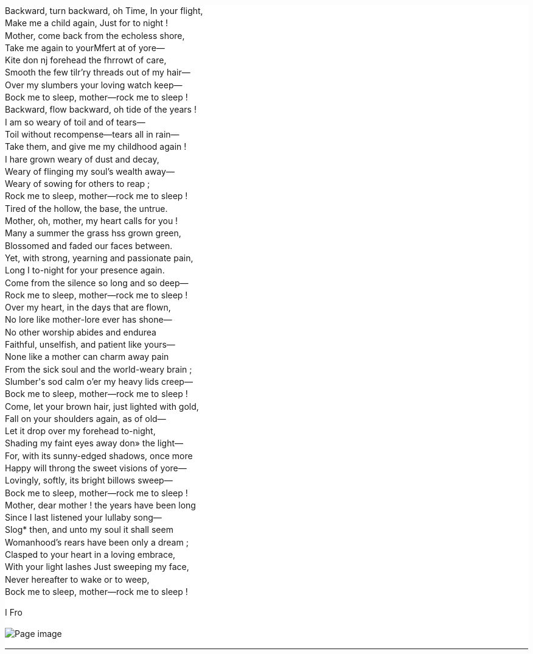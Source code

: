 Backward, turn backward, oh Time, In your flight,  
Make me a child again, Just for to night !  
Mother, come back from the echoless shore,  
Take me again to yourMfert at of yore—  
Kite don nj forehead the fhrrowt of care,  
Smooth the few tilr’ry threads out of my hair—  
Over my slumbers your loving watch keep—  
Bock me to sleep, mother—rock me to sleep !  
Backward, flow backward, oh tide of the years !  
I am so weary of toil and of tears—  
Toil without recompense—tears all in rain—  
Take them, and give me my childhood again !  
I hare grown weary of dust and decay,  
Weary of flinging my soul’s wealth away—  
Weary of sowing for others to reap ;  
Rock me to sleep, mother—rock me to sleep !  
Tired of the hollow, the base, the untrue.  
Mother, oh, mother, my heart calls for you !  
Many a summer the grass hss grown green,  
Blossomed and faded our faces between.  
Yet, with strong, yearning and passionate pain,  
Long I to-night for your presence again.  
Come from the silence so long and so deep—  
Rock me to sleep, mother—rock me to sleep !  
Over my heart, in the days that are flown,  
No lore like mother-lore ever has shone—  
No other worship abides and endurea  
Faithful, unselfish, and patient like yours—  
None like a mother can charm away pain  
From the sick soul and the world-weary brain ;  
Slumber&#x27;s sod calm o’er my heavy lids creep—  
Bock me to sleep, mother—rock me to sleep !  
Come, let your brown hair, just lighted with gold,  
Fall on your shoulders again, as of old—  
Let it drop over my forehead to-night,  
Shading my faint eyes away don» the light—  
For, with its sunny-edged shadows, once more  
Happy will throng the sweet visions of yore—  
Lovingly, softly, its bright billows sweep—  
Bock me to sleep, mother—rock me to sleep !  
Mother, dear mother ! the years have been long  
Since I last listened your lullaby song—  
Slog* then, and unto my soul it shall seem  
Womanhood’s rears have been only a dream ;  
Clasped to your heart in a loving embrace,  
With your light lashes Just sweeping my face,  
Never hereafter to wake or to weep,  
Bock me to sleep, mother—rock me to sleep !  
  
I Fro
</td><td style="width: 50%; max-height: 75%; margin: auto; display: block;">
<img alt="Page image" src="https://tile.loc.gov/image-services/iiif/service:ndnp:curiv:batch_curiv_iris_ver01:data:sn87067106:00279557438:1860090801:0764/pct:9.266667,6.812687,13.844444,26.653392/!600,600/0/default.jpg"/>
</td>
</tr></table>

---